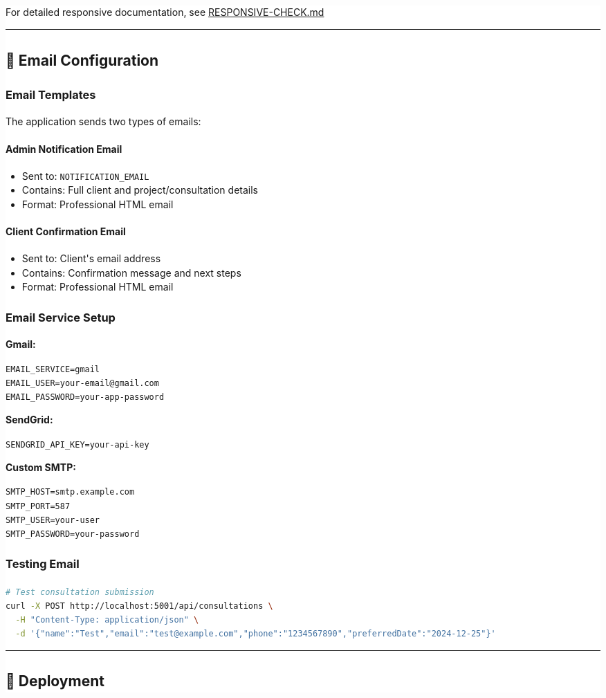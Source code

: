 For detailed responsive documentation, see [RESPONSIVE-CHECK.md](RESPONSIVE-CHECK.md)

---

## 📧 Email Configuration

### Email Templates

The application sends two types of emails:

#### Admin Notification Email
- Sent to: `NOTIFICATION_EMAIL`
- Contains: Full client and project/consultation details
- Format: Professional HTML email

#### Client Confirmation Email
- Sent to: Client's email address
- Contains: Confirmation message and next steps
- Format: Professional HTML email

### Email Service Setup

**Gmail:**
```env
EMAIL_SERVICE=gmail
EMAIL_USER=your-email@gmail.com
EMAIL_PASSWORD=your-app-password
```

**SendGrid:**
```env
SENDGRID_API_KEY=your-api-key
```

**Custom SMTP:**
```env
SMTP_HOST=smtp.example.com
SMTP_PORT=587
SMTP_USER=your-user
SMTP_PASSWORD=your-password
```

### Testing Email
```bash
# Test consultation submission
curl -X POST http://localhost:5001/api/consultations \
  -H "Content-Type: application/json" \
  -d '{"name":"Test","email":"test@example.com","phone":"1234567890","preferredDate":"2024-12-25"}'
```

---

## 🚀 Deployment
